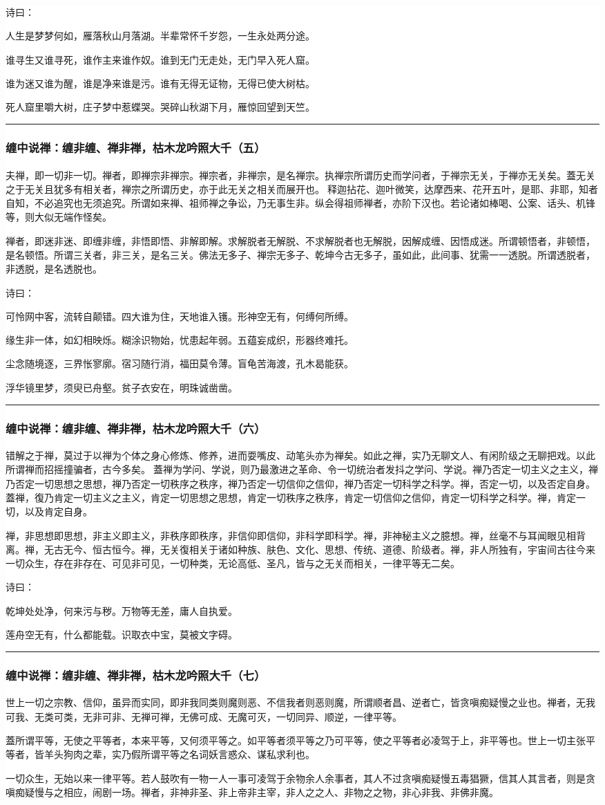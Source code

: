 诗曰：

人生是梦梦何如，雁落秋山月落湖。半辈常怀千岁怨，一生永处两分途。

谁寻生又谁寻死，谁作主来谁作奴。谁到无门无走处，无门早入死人窟。

谁为迷又谁为醒，谁是净来谁是污。谁有无得无证物，无得已使大树枯。

死人窟里嚼大树，庄子梦中惹蝶哭。哭碎山秋湖下月，雁惊回望到天竺。

---

### 缠中说禅：缠非缠、禅非禅，枯木龙吟照大千（五）

​    夫禅，即一切非一切。禅者，即禅宗非禅宗。禅宗者，非禅宗，是名禅宗。执禅宗所谓历史而学问者，于禅宗无关，于禅亦无关矣。蓋无关之于无关且犹多有相关者，禅宗之所谓历史，亦于此无关之相关而展开也。
释迦拈花、迦叶微笑，达摩西来、花开五叶，是耶、非耶，知者自知，不必追究也无须追究。所谓如来禅、祖师禅之争讼，乃无事生非。纵会得祖师禅者，亦阶下汉也。若论诸如棒喝、公案、话头、机锋等，则大似无端作怪矣。

禅者，即迷非迷、即缠非缠，非悟即悟、非解即解。求解脱者无解脱、不求解脱者也无解脱，因解成缠、因悟成迷。所谓顿悟者，非顿悟，是名顿悟。所谓三关者，非三关，是名三关。佛法无多子、禅宗无多子、乾坤今古无多子，虽如此，此间事、犹需一一透脱。所谓透脱者，非透脱，是名透脱也。

诗曰：

可怜网中客，流转自颠错。四大谁为住，天地谁入镬。形神空无有，何缚何所缚。

缘生非一体，如幻相映烁。糊涂识物始，忧患起年弱。五蕴妄成织，形器终难托。

尘念随境逐，三界怅寥廓。宿习随行消，福田莫令薄。盲龟苦海渡，孔木曷能获。

浮华镜里梦，须臾已舟壑。贫子衣安在，明珠诚凿凿。

---

### 缠中说禅：缠非缠、禅非禅，枯木龙吟照大千（六）

​    错解之于禅，莫过于以禅为个体之身心修炼、修养，进而耍嘴皮、动笔头亦为禅矣。如此之禅，实乃无聊文人、有闲阶级之无聊把戏。以此所谓禅而招摇撞骗者，古今多矣。
蓋禅为学问、学说，则乃最激进之革命、令一切统治者发抖之学问、学说。禅乃否定一切主义之主义，禅乃否定一切思想之思想，禅乃否定一切秩序之秩序，禅乃否定一切信仰之信仰，禅乃否定一切科学之科学。禅，否定一切，以及否定自身。蓋禅，復乃肯定一切主义之主义，肯定一切思想之思想，肯定一切秩序之秩序，肯定一切信仰之信仰，肯定一切科学之科学。禅，肯定一切，以及肯定自身。

禅，非思想即思想，非主义即主义，非秩序即秩序，非信仰即信仰，非科学即科学。禅，非神秘主义之臆想。禅，丝毫不与耳闻眼见相背离。禅，无古无今、恒古恒今。禅，无关復相关于诸如种族、肤色、文化、思想、传统、道德、阶级者。禅，非人所独有，宇宙间古往今来一切众生，存在非存在、可见非可见，一切种类，无论高低、圣凡，皆与之无关而相关，一律平等无二矣。

诗曰：

乾坤处处净，何来污与秽。万物等无差，庸人自执爱。

莲舟空无有，什么都能载。识取衣中宝，莫被文字碍。

---

### 缠中说禅：缠非缠、禅非禅，枯木龙吟照大千（七）

世上一切之宗教、信仰，虽异而实同，即非我同类则魔则恶、不信我者则恶则魔，所谓顺者昌、逆者亡，皆贪嗔痴疑慢之业也。禅者，无我可我、无类可类，无非可非、无禅可禅，无佛可成、无魔可灭，一切同异、顺逆，一律平等。

蓋所谓平等，无使之平等者，本来平等，又何须平等之。如平等者须平等之乃可平等，使之平等者必凌驾于上，非平等也。世上一切主张平等者，皆羊头狗肉之辈，实乃假所谓平等之名词妖言惑众、谋私求利也。

一切众生，无始以来一律平等。若人鼓吹有一物一人一事可凌驾于余物余人余事者，其人不过贪嗔痴疑慢五毒猖獗，信其人其言者，则是贪嗔痴疑慢与之相应，闹剧一场。禅者，非神非圣、非上帝非主宰，非人之之人、非物之之物，非心非我、非佛非魔。
